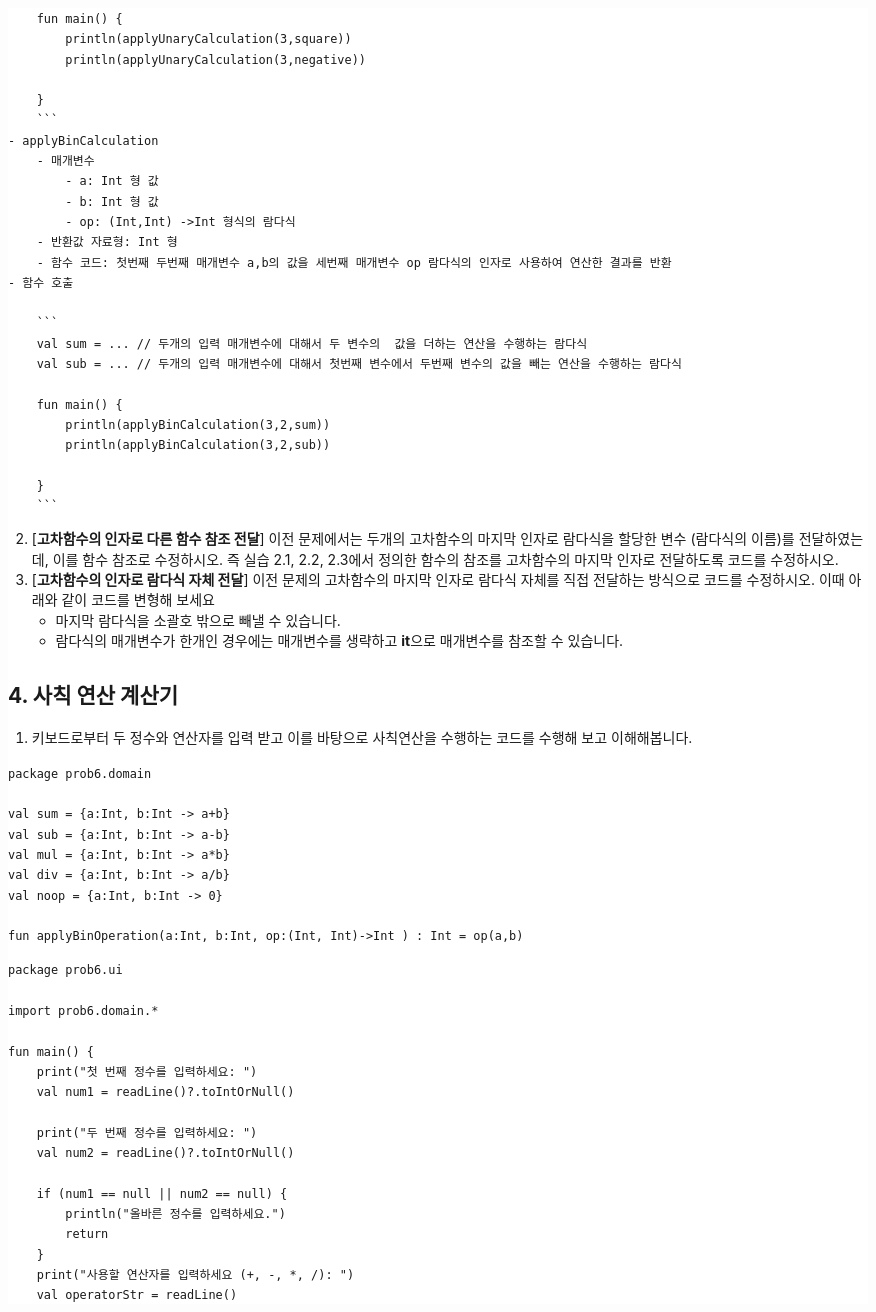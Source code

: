 		fun main() {
		    println(applyUnaryCalculation(3,square))
		    println(applyUnaryCalculation(3,negative))
		
		}
		```	
	- applyBinCalculation
		- 매개변수
			- a: Int 형 값
			- b: Int 형 값
			- op: (Int,Int) ->Int 형식의 람다식
		- 반환값 자료형: Int 형
		- 함수 코드: 첫번째 두번째 매개변수 a,b의 값을 세번째 매개변수 op 람다식의 인자로 사용하여 연산한 결과를 반환
	- 함수 호출
			
		```
		val sum = ... // 두개의 입력 매개변수에 대해서 두 변수의  값을 더하는 연산을 수행하는 람다식
		val sub = ... // 두개의 입력 매개변수에 대해서 첫번째 변수에서 두번째 변수의 값을 빼는 연산을 수행하는 람다식
		
		fun main() {
		    println(applyBinCalculation(3,2,sum))
		    println(applyBinCalculation(3,2,sub))
		
		}
		```	
	

2. [**고차함수의 인자로 다른 함수 참조 전달**] 이전 문제에서는 두개의 고차함수의 마지막 인자로 람다식을 할당한 변수 (람다식의 이름)를 전달하였는데, 이를 함수 참조로 수정하시오. 즉 실습 2.1, 2.2, 2.3에서 정의한 함수의 참조를 고차함수의 마지막 인자로 전달하도록 코드를 수정하시오.
3. [**고차함수의 인자로 람다식 자체 전달**] 이전 문제의 고차함수의 마지막 인자로 람다식 자체를 직접 전달하는 방식으로 코드를 수정하시오. 이때 아래와 같이 코드를 변형해 보세요
	- 마지막 람다식을 소괄호 밖으로 빼낼 수 있습니다. 
	- 람다식의 매개변수가 한개인 경우에는 매개변수를 생략하고 **it**으로 매개변수를 참조할 수 있습니다.

## 4. 사칙 연산 계산기
1. 키보드로부터 두 정수와 연산자를 입력 받고 이를 바탕으로 사칙연산을 수행하는 코드를 수행해 보고 이해해봅니다.

```
package prob6.domain

val sum = {a:Int, b:Int -> a+b}
val sub = {a:Int, b:Int -> a-b}
val mul = {a:Int, b:Int -> a*b}
val div = {a:Int, b:Int -> a/b}
val noop = {a:Int, b:Int -> 0}

fun applyBinOperation(a:Int, b:Int, op:(Int, Int)->Int ) : Int = op(a,b)
```

```
package prob6.ui

import prob6.domain.*

fun main() {
    print("첫 번째 정수를 입력하세요: ")
    val num1 = readLine()?.toIntOrNull()

    print("두 번째 정수를 입력하세요: ")
    val num2 = readLine()?.toIntOrNull()

    if (num1 == null || num2 == null) {
        println("올바른 정수를 입력하세요.")
        return
    }
    print("사용할 연산자를 입력하세요 (+, -, *, /): ")
    val operatorStr = readLine()
```